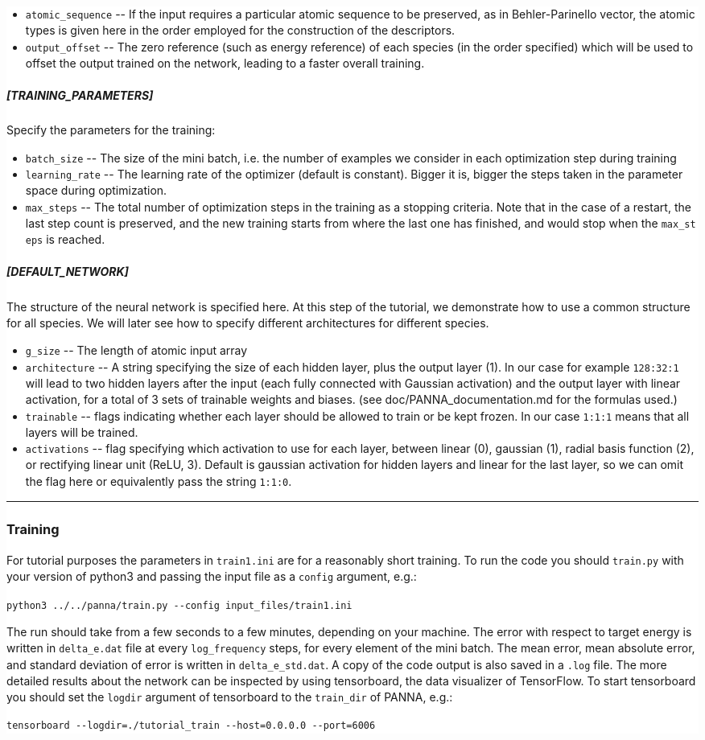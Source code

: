 * `atomic_sequence` -- If the input requires a particular atomic sequence to be preserved, 
as in Behler-Parinello vector, the atomic types is given here in the order employed 
for the construction of the descriptors.
* `output_offset` -- The zero reference (such as energy reference) of each species 
(in the order specified) 
which will be used to offset the output trained on the network, leading to a faster 
overall training.

##### [TRAINING_PARAMETERS]
Specify the parameters for the training:

* `batch_size` -- The size of the mini batch, i.e. the number of examples we consider in each optimization step during training
* `learning_rate` -- The learning rate of the optimizer (default is constant). 
Bigger it is, bigger the steps taken in the parameter space during optimization. 
* `max_steps` -- The total number of optimization steps in the training as a stopping criteria.
Note that in the case of a restart, the last step count is preserved, and the new training starts 
from where the last one has finished, and would stop when the `max_steps` is reached.  

##### [DEFAULT_NETWORK]
The structure of the neural network is specified here.
At this step of the tutorial, we demonstrate how to use a common structure for all species.
We will later see how to specify different architectures for different species.

* `g_size` -- The length of atomic input array 
* `architecture` -- A string specifying the size of each hidden layer, plus the output layer (1). 
In our case for example `128:32:1` will lead to two hidden layers after the input 
(each fully connected with Gaussian activation)
and the output layer with linear activation, for a total of 3 sets of trainable weights and biases.
(see doc/PANNA_documentation.md for the formulas used.)
* `trainable` -- flags indicating whether each layer should be allowed to train or be kept frozen. In our case `1:1:1` means that all layers will be trained.
* `activations` -- flag specifying which activation to use for each layer, between linear (0), gaussian (1), radial basis function (2), or rectifying linear unit (ReLU, 3). Default is gaussian activation for hidden layers and linear for the last layer, so we can omit the flag here or equivalently pass the string `1:1:0`.

---
### Training 

For tutorial purposes the parameters in `train1.ini` are for a reasonably short training.
To run the code you should `train.py` with your version of python3 and  passing the input file as a `config` argument, e.g.:

```
python3 ../../panna/train.py --config input_files/train1.ini
```

The run should take from a few seconds to a few minutes, depending on your machine.
The error with respect to target energy is written in `delta_e.dat` file at every `log_frequency` steps, for every element of the mini batch.
The mean error, mean absolute error, and standard deviation of error is written in `delta_e_std.dat`.
A copy of the code output is also saved in a `.log` file.
The more detailed results about the network can be inspected by using tensorboard, the data visualizer of TensorFlow.
To start tensorboard you should set the `logdir` argument of tensorboard to the `train_dir` of PANNA, e.g.:
```
tensorboard --logdir=./tutorial_train --host=0.0.0.0 --port=6006
```
